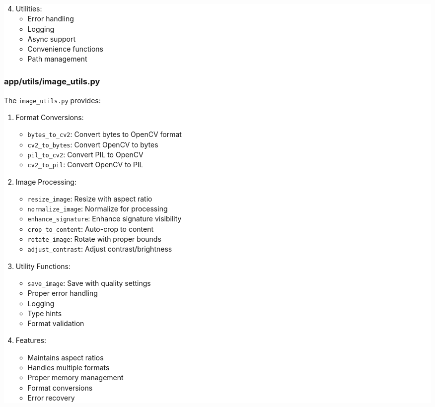 4. Utilities:
   - Error handling
   - Logging
   - Async support
   - Convenience functions
   - Path management

### app/utils/image_utils.py

The `image_utils.py` provides:

1. Format Conversions:
   - `bytes_to_cv2`: Convert bytes to OpenCV format
   - `cv2_to_bytes`: Convert OpenCV to bytes
   - `pil_to_cv2`: Convert PIL to OpenCV
   - `cv2_to_pil`: Convert OpenCV to PIL

2. Image Processing:
   - `resize_image`: Resize with aspect ratio
   - `normalize_image`: Normalize for processing
   - `enhance_signature`: Enhance signature visibility
   - `crop_to_content`: Auto-crop to content
   - `rotate_image`: Rotate with proper bounds
   - `adjust_contrast`: Adjust contrast/brightness

3. Utility Functions:
   - `save_image`: Save with quality settings
   - Proper error handling
   - Logging
   - Type hints
   - Format validation

4. Features:
   - Maintains aspect ratios
   - Handles multiple formats
   - Proper memory management
   - Format conversions
   - Error recovery

